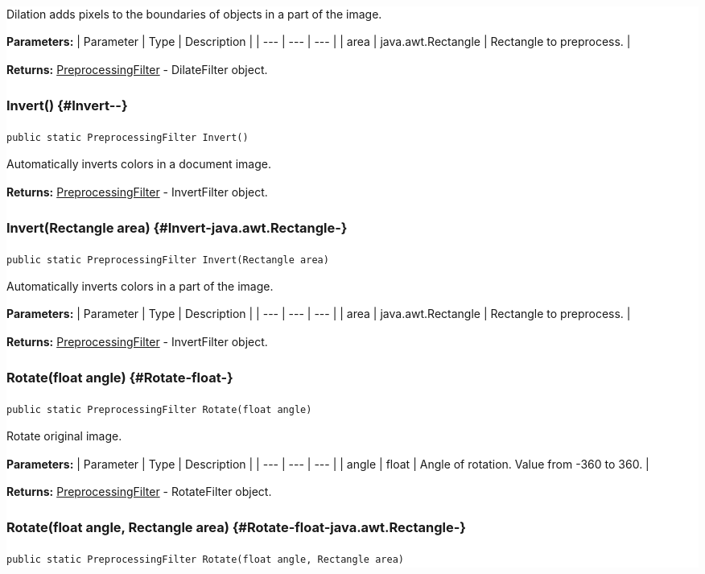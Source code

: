 
Dilation adds pixels to the boundaries of objects in a part of the image.

**Parameters:**
| Parameter | Type | Description |
| --- | --- | --- |
| area | java.awt.Rectangle | Rectangle to preprocess. |

**Returns:**
[PreprocessingFilter](../../com.aspose.ocr/preprocessingfilter) - DilateFilter object.
### Invert() {#Invert--}
```
public static PreprocessingFilter Invert()
```


Automatically inverts colors in a document image.

**Returns:**
[PreprocessingFilter](../../com.aspose.ocr/preprocessingfilter) - InvertFilter object.
### Invert(Rectangle area) {#Invert-java.awt.Rectangle-}
```
public static PreprocessingFilter Invert(Rectangle area)
```


Automatically inverts colors in a part of the image.

**Parameters:**
| Parameter | Type | Description |
| --- | --- | --- |
| area | java.awt.Rectangle | Rectangle to preprocess. |

**Returns:**
[PreprocessingFilter](../../com.aspose.ocr/preprocessingfilter) - InvertFilter object.
### Rotate(float angle) {#Rotate-float-}
```
public static PreprocessingFilter Rotate(float angle)
```


Rotate original image.

**Parameters:**
| Parameter | Type | Description |
| --- | --- | --- |
| angle | float | Angle of rotation. Value from -360 to 360. |

**Returns:**
[PreprocessingFilter](../../com.aspose.ocr/preprocessingfilter) - RotateFilter object.
### Rotate(float angle, Rectangle area) {#Rotate-float-java.awt.Rectangle-}
```
public static PreprocessingFilter Rotate(float angle, Rectangle area)
```
